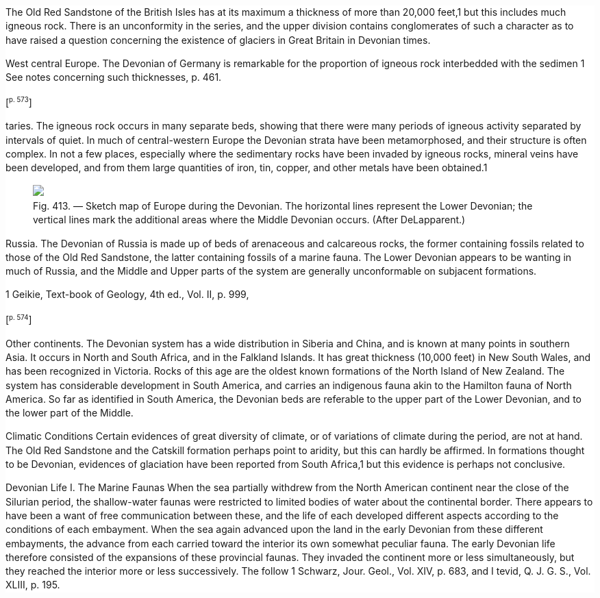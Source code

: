 The Old Red Sandstone of the British Isles has at its maximum a thickness of more than 20,000 feet,1 but this includes much igneous rock. There is an unconformity in the series, and the upper division contains conglomerates of such a character as to have raised a question concerning the existence of glaciers in Great Britain in Devonian times.

West central Europe. The Devonian of Germany is remarkable for the proportion of igneous rock interbedded with the sedimen 1 See notes concerning such thicknesses, p. 461.


<span id="p573">[<sup><small>p. 573</small></sup>]</span>



taries. The igneous rock occurs in many separate beds, showing that there were many periods of igneous activity separated by intervals of quiet. In much of central-western Europe the Devonian strata have been metamorphosed, and their structure is often complex. In not a few places, especially where the sedimentary rocks have been invaded by igneous rocks, mineral veins have been developed, and from them large quantities of iron, tin, copper, and other metals have been obtained.1



<figure id="Figure_413" class="image urantiapedia">
<img src="/image/book/Thomas_C_Chamberlin_and_Rollin_D_Salisbury/A_College_Textbook_of_Geology/413.jpg">
<figcaption>Fig. 413. — Sketch map of Europe during the Devonian. The horizontal lines represent the Lower Devonian; the vertical lines mark the additional areas where the Middle Devonian occurs. (After DeLapparent.) </figcaption>
</figure>

Russia. The Devonian of Russia is made up of beds of arenaceous and calcareous rocks, the former containing fossils related to those of the Old Red Sandstone, the latter containing fossils of a marine fauna. The Lower Devonian appears to be wanting in much of Russia, and the Middle and Upper parts of the system are generally unconformable on subjacent formations.

1 Geikie, Text-book of Geology, 4th ed., Vol. II, p. 999,


<span id="p574">[<sup><small>p. 574</small></sup>]</span>

Other continents. The Devonian system has a wide distribution in Siberia and China, and is known at many points in southern Asia. It occurs in North and South Africa, and in the Falkland Islands. It has great thickness (10,000 feet) in New South Wales, and has been recognized in Victoria. Rocks of this age are the oldest known formations of the North Island of New Zealand. The system has considerable development in South America, and carries an indigenous fauna akin to the Hamilton fauna of North America. So far as identified in South America, the Devonian beds are referable to the upper part of the Lower Devonian, and to the lower part of the Middle.

Climatic Conditions Certain evidences of great diversity of climate, or of variations of climate during the period, are not at hand. The Old Red Sandstone and the Catskill formation perhaps point to aridity, but this can hardly be affirmed. In formations thought to be Devonian, evidences of glaciation have been reported from South Africa,1 but this evidence is perhaps not conclusive.

Devonian Life I. The Marine Faunas When the sea partially withdrew from the North American continent near the close of the Silurian period, the shallow-water faunas were restricted to limited bodies of water about the continental border. There appears to have been a want of free communication between these, and the life of each developed different aspects according to the conditions of each embayment. When the sea again advanced upon the land in the early Devonian from these different embayments, the advance from each carried toward the interior its own somewhat peculiar fauna. The early Devonian life therefore consisted of the expansions of these provincial faunas. They invaded the continent more or less simultaneously, but they reached the interior more or less successively. The follow 1 Schwarz, Jour. Geol., Vol. XIV, p. 683, and I tevid, Q. J. G. S., Vol. XLIII, p. 195.

